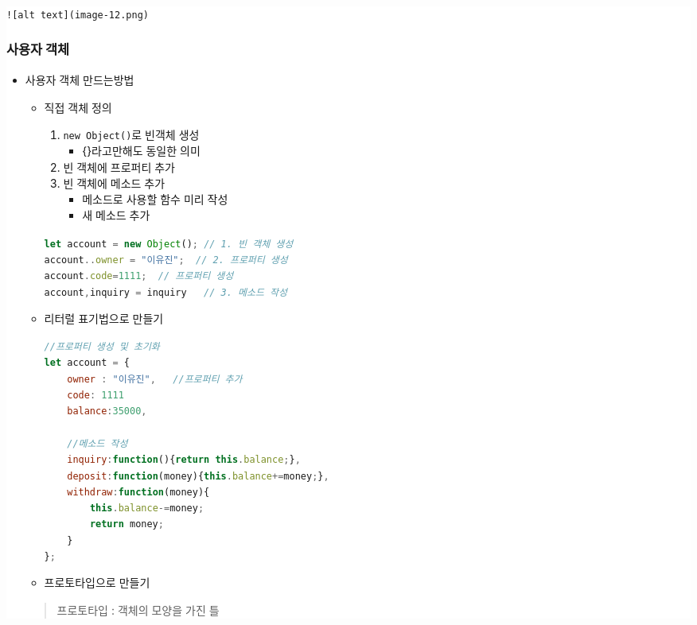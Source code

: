     ![alt text](image-12.png)

### 사용자 객체 
- 사용자 객체 만드는방법
    - 직접 객체 정의
        1. `new Object()`로 빈객체 생성 
            - {}라고만해도 동일한 의미
        2. 빈 객체에 프로퍼티 추가
        3. 빈 객체에 메소드 추가
            - 메소드로 사용할 함수 미리 작성
            - 새 메소드 추가
        
        ```js
        let account = new Object(); // 1. 빈 객체 생성
        account..owner = "이유진";  // 2. 프로퍼티 생성
        account.code=1111;  // 프로퍼티 생성
        account,inquiry = inquiry   // 3. 메소드 작성
        ```
    - 리터럴 표기법으로 만들기
        ```js
        //프로퍼티 생성 및 초기화
        let account = {
            owner : "이유진",   //프로퍼티 추가
            code: 1111
            balance:35000,

            //메소드 작성
            inquiry:function(){return this.balance;},
            deposit:function(money){this.balance+=money;},
            withdraw:function(money){
                this.balance-=money;
                return money;
            }
        };
        ```
    - 프로토타입으로 만들기
    > 프로토타입 : 객체의 모양을 가진 틀
